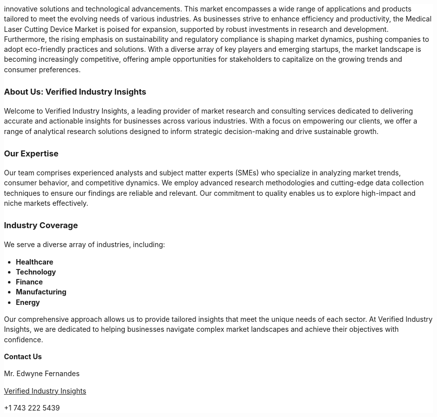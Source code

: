 innovative solutions and technological advancements. This market encompasses a wide range of applications and products tailored to meet the evolving needs of various industries. As businesses strive to enhance efficiency and productivity, the Medical Laser Cutting Device Market is poised for expansion, supported by robust investments in research and development. Furthermore, the rising emphasis on sustainability and regulatory compliance is shaping market dynamics, pushing companies to adopt eco-friendly practices and solutions. With a diverse array of key players and emerging startups, the market landscape is becoming increasingly competitive, offering ample opportunities for stakeholders to capitalize on the growing trends and consumer preferences.</p><h3>About Us: Verified Industry Insights</h3><p>Welcome to Verified Industry Insights, a leading provider of market research and consulting services dedicated to delivering accurate and actionable insights for businesses across various industries. With a focus on empowering our clients, we offer a range of analytical research solutions designed to inform strategic decision-making and drive sustainable growth.</p><h3>Our Expertise</h3><p>Our team comprises experienced analysts and subject matter experts (SMEs) who specialize in analyzing market trends, consumer behavior, and competitive dynamics. We employ advanced research methodologies and cutting-edge data collection techniques to ensure our findings are reliable and relevant. Our commitment to quality enables us to explore high-impact and niche markets effectively.</p><h3>Industry Coverage</h3><p>We serve a diverse array of industries, including:</p><ul><li><strong>Healthcare</strong></li><li><strong>Technology</strong></li><li><strong>Finance</strong></li><li><strong>Manufacturing</strong></li><li><strong>Energy</strong></li></ul><p>Our comprehensive approach allows us to provide tailored insights that meet the unique needs of each sector. At Verified Industry Insights, we are dedicated to helping businesses navigate complex market landscapes and achieve their objectives with confidence.</p><p><strong>Contact Us</strong></p><p>Mr. Edwyne Fernandes</p><p><a href="https://www.verifiedindustryinsights.com/">Verified Industry Insights</a></p><p>+1 743 222 5439</p>
